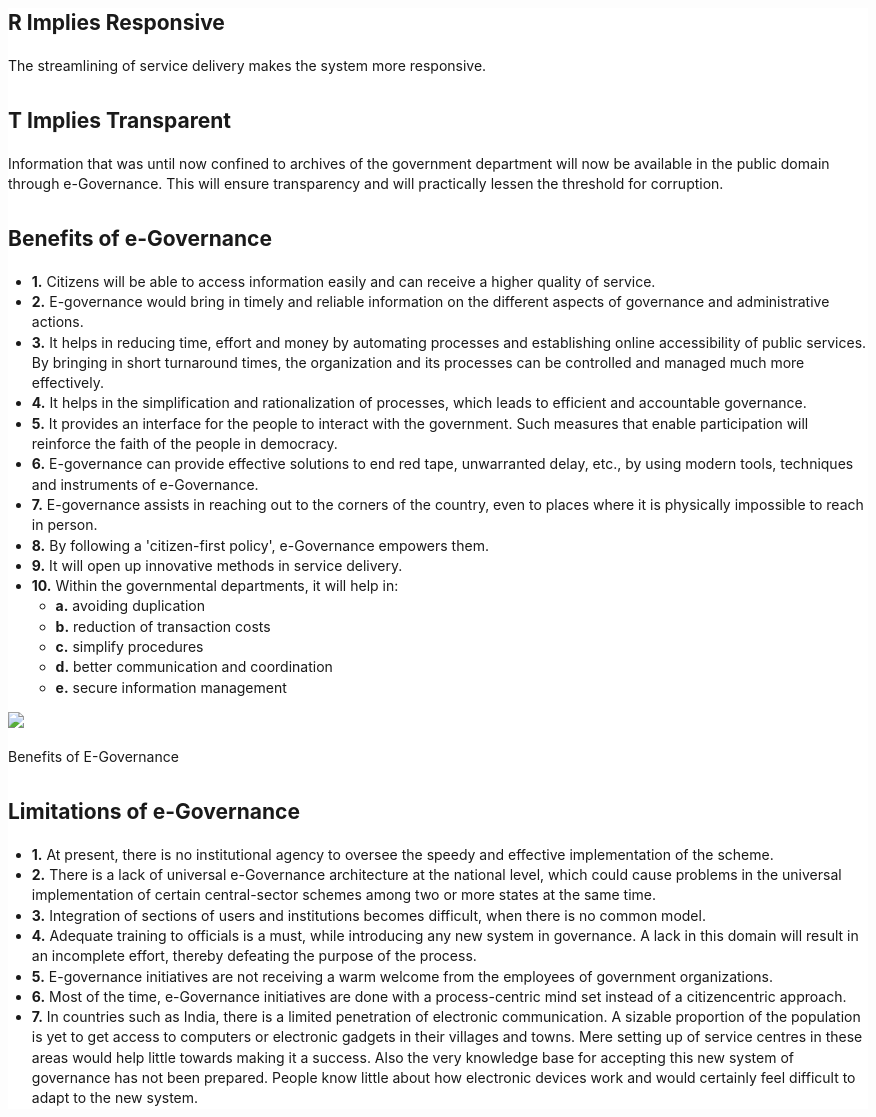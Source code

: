 ## **R Implies Responsive**

The streamlining of service delivery makes the system more responsive.

## **T Implies Transparent**

Information that was until now confined to archives of the government department will now be available in the public domain through e-Governance. This will ensure transparency and will practically lessen the threshold for corruption.

## **Benefits of e-Governance**

- **1.** Citizens will be able to access information easily and can receive a higher quality of service.
- **2.** E-governance would bring in timely and reliable information on the different aspects of governance and administrative actions.
- **3.** It helps in reducing time, effort and money by automating processes and establishing online accessibility of public services. By bringing in short turnaround times, the organization and its processes can be controlled and managed much more effectively.
- **4.** It helps in the simplification and rationalization of processes, which leads to efficient and accountable governance.
- **5.** It provides an interface for the people to interact with the government. Such measures that enable participation will reinforce the faith of the people in democracy.
- **6.** E-governance can provide effective solutions to end red tape, unwarranted delay, etc., by using modern tools, techniques and instruments of e-Governance.
- **7.** E-governance assists in reaching out to the corners of the country, even to places where it is physically impossible to reach in person.
- **8.** By following a 'citizen-first policy', e-Governance empowers them.
- **9.** It will open up innovative methods in service delivery.
- **10.** Within the governmental departments, it will help in:
  - **a.** avoiding duplication
  - **b.** reduction of transaction costs
  - **c.** simplify procedures
  - **d.** better communication and coordination
  - **e.** secure information management

![](_page_2_Figure_22.jpeg)

Benefits of E-Governance

## **Limitations of e-Governance**

- **1.** At present, there is no institutional agency to oversee the speedy and effective implementation of the scheme.
- **2.** There is a lack of universal e-Governance architecture at the national level, which could cause problems in the universal implementation of certain central-sector schemes among two or more states at the same time.
- **3.** Integration of sections of users and institutions becomes difficult, when there is no common model.
- **4.** Adequate training to officials is a must, while introducing any new system in governance. A lack in this domain will result in an incomplete effort, thereby defeating the purpose of the process.
- **5.** E-governance initiatives are not receiving a warm welcome from the employees of government organizations.
- **6.** Most of the time, e-Governance initiatives are done with a process-centric mind set instead of a citizencentric approach.
- **7.** In countries such as India, there is a limited penetration of electronic communication. A sizable proportion of the population is yet to get access to computers or electronic gadgets in their villages and towns. Mere setting up of service centres in these areas would help little towards making it a success. Also the very knowledge base for accepting this new system of governance has not been prepared. People know little about how electronic devices work and would certainly feel difficult to adapt to the new system.
